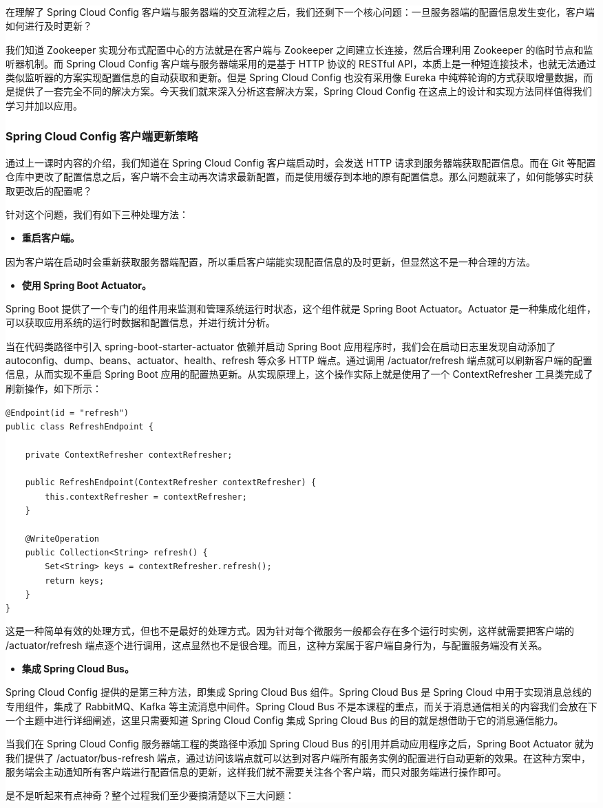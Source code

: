 <p data-nodeid="16857">在理解了 Spring Cloud Config 客户端与服务器端的交互流程之后，我们还剩下一个核心问题：一旦服务器端的配置信息发生变化，客户端如何进行及时更新？</p>


<p data-nodeid="16475">我们知道 Zookeeper 实现分布式配置中心的方法就是在客户端与 Zookeeper 之间建立长连接，然后合理利用 Zookeeper 的临时节点和监听器机制。而 Spring Cloud Config 客户端与服务器端采用的是基于 HTTP 协议的 RESTful API，本质上是一种短连接技术，也就无法通过类似监听器的方案实现配置信息的自动获取和更新。但是 Spring Cloud Config 也没有采用像 Eureka 中纯粹轮询的方式获取增量数据，而是提供了一套完全不同的解决方案。今天我们就来深入分析这套解决方案，Spring Cloud Config 在这点上的设计和实现方法同样值得我们学习并加以应用。</p>
<h3 data-nodeid="16476">Spring Cloud Config 客户端更新策略</h3>
<p data-nodeid="16477">通过上一课时内容的介绍，我们知道在 Spring Cloud Config 客户端启动时，会发送 HTTP 请求到服务器端获取配置信息。而在 Git 等配置仓库中更改了配置信息之后，客户端不会主动再次请求最新配置，而是使用缓存到本地的原有配置信息。那么问题就来了，如何能够实时获取更改后的配置呢？</p>
<p data-nodeid="16478">针对这个问题，我们有如下三种处理方法：</p>
<ul data-nodeid="16479">
<li data-nodeid="16480">
<p data-nodeid="16481"><strong data-nodeid="16544">重启客户端。</strong></p>
</li>
</ul>
<p data-nodeid="16482">因为客户端在启动时会重新获取服务器端配置，所以重启客户端能实现配置信息的及时更新，但显然这不是一种合理的方法。</p>
<ul data-nodeid="16483">
<li data-nodeid="16484">
<p data-nodeid="16485"><strong data-nodeid="16549">使用 Spring Boot Actuator。</strong></p>
</li>
</ul>
<p data-nodeid="16486">Spring Boot 提供了一个专门的组件用来监测和管理系统运行时状态，这个组件就是 Spring Boot Actuator。Actuator 是一种集成化组件，可以获取应用系统的运行时数据和配置信息，并进行统计分析。</p>
<p data-nodeid="16487">当在代码类路径中引入 spring-boot-starter-actuator 依赖并启动 Spring Boot 应用程序时，我们会在启动日志里发现自动添加了 autoconfig、dump、beans、actuator、health、refresh 等众多 HTTP 端点。通过调用 /actuator/refresh 端点就可以刷新客户端的配置信息，从而实现不重启 Spring Boot 应用的配置热更新。从实现原理上，这个操作实际上就是使用了一个 ContextRefresher 工具类完成了刷新操作，如下所示：</p>
<pre class="lang-java" data-nodeid="16488"><code data-language="java"><span class="hljs-meta">@Endpoint(id = "refresh")</span>
<span class="hljs-keyword">public</span> <span class="hljs-class"><span class="hljs-keyword">class</span> <span class="hljs-title">RefreshEndpoint</span> </span>{
&nbsp;
&nbsp;&nbsp;&nbsp; <span class="hljs-keyword">private</span> ContextRefresher contextRefresher;
&nbsp;
&nbsp;&nbsp;&nbsp; <span class="hljs-function"><span class="hljs-keyword">public</span> <span class="hljs-title">RefreshEndpoint</span><span class="hljs-params">(ContextRefresher contextRefresher)</span> </span>{
&nbsp;&nbsp;&nbsp;&nbsp;&nbsp;&nbsp;&nbsp; <span class="hljs-keyword">this</span>.contextRefresher = contextRefresher;
&nbsp;&nbsp;&nbsp; }
&nbsp;
&nbsp;&nbsp;&nbsp; <span class="hljs-meta">@WriteOperation</span>
&nbsp;&nbsp;&nbsp; <span class="hljs-function"><span class="hljs-keyword">public</span> Collection&lt;String&gt; <span class="hljs-title">refresh</span><span class="hljs-params">()</span> </span>{
&nbsp;&nbsp;&nbsp;&nbsp;&nbsp;&nbsp;&nbsp; Set&lt;String&gt; keys = contextRefresher.refresh();
&nbsp;&nbsp;&nbsp;&nbsp;&nbsp;&nbsp;&nbsp; <span class="hljs-keyword">return</span> keys;
&nbsp;&nbsp;&nbsp; }
}
</code></pre>
<p data-nodeid="16489">这是一种简单有效的处理方式，但也不是最好的处理方式。因为针对每个微服务一般都会存在多个运行时实例，这样就需要把客户端的 /actuator/refresh 端点逐个进行调用，这点显然也不是很合理。而且，这种方案属于客户端自身行为，与配置服务端没有关系。</p>
<ul data-nodeid="16490">
<li data-nodeid="16491">
<p data-nodeid="16492"><strong data-nodeid="16556">集成 Spring Cloud Bus。</strong></p>
</li>
</ul>
<p data-nodeid="16493">Spring Cloud Config 提供的是第三种方法，即集成 Spring Cloud Bus 组件。Spring Cloud Bus 是 Spring Cloud 中用于实现消息总线的专用组件，集成了 RabbitMQ、Kafka 等主流消息中间件。Spring Cloud Bus 不是本课程的重点，而关于消息通信相关的内容我们会放在下一个主题中进行详细阐述，这里只需要知道 Spring Cloud Config 集成 Spring Cloud Bus 的目的就是想借助于它的消息通信能力。</p>
<p data-nodeid="16494">当我们在 Spring Cloud Config 服务器端工程的类路径中添加 Spring Cloud Bus 的引用并启动应用程序之后，Spring Boot Actuator 就为我们提供了 /actuator/bus-refresh 端点，通过访问该端点就可以达到对客户端所有服务实例的配置进行自动更新的效果。在这种方案中，服务端会主动通知所有客户端进行配置信息的更新，这样我们就不需要关注各个客户端，而只对服务端进行操作即可。</p>
<p data-nodeid="17605">是不是听起来有点神奇？整个过程我们至少要搞清楚以下三大问题：</p>